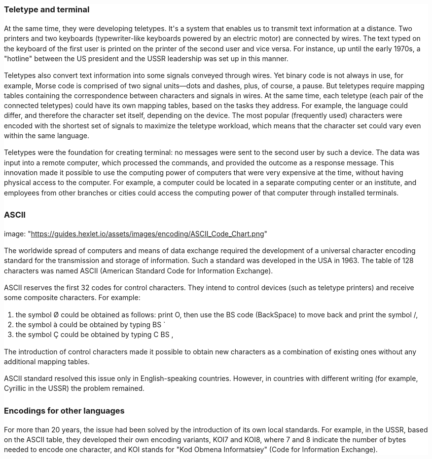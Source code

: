 ### Teletype and terminal

At the same time, they were developing teletypes. It's a system that enables us to transmit text information at a distance. Two printers and two keyboards (typewriter-like keyboards powered by an electric motor) are connected by wires. The text typed on the keyboard of the first user is printed on the printer of the second user and vice versa. For instance, up until the early 1970s, a "hotline" between the US president and the USSR leadership was set up in this manner.

Teletypes also convert text information into some signals conveyed through wires. Yet binary code is not always in use, for example, Morse code is comprised of two signal units—dots and dashes, plus, of course, a pause. But teletypes require mapping tables containing the correspondence between characters and signals in wires. At the same time, each teletype (each pair of the connected teletypes) could have its own mapping tables, based on the tasks they address. For example, the language could differ, and therefore the character set itself, depending on the device. The most popular (frequently used) characters were encoded with the shortest set of signals to maximize the teletype workload, which means that the character set could vary even within the same language.

Teletypes were the foundation for creating terminal: no messages were sent to the second user by such a device. The data was input into a remote computer, which processed the commands, and provided the outcome as a response message. This innovation made it possible to use the computing power of computers that were very expensive at the time, without having physical access to the computer. For example, a computer could be located in a separate computing center or an institute, and employees from other branches or cities could access the computing power of that computer through installed terminals.

### **ASCII**

image: "https://guides.hexlet.io/assets/images/encoding/ASCII_Code_Chart.png"

The worldwide spread of computers and means of data exchange required the development of a universal character encoding standard for the transmission and storage of information. Such a standard was developed in the USA in 1963. The table of 128 characters was named ASCII (American Standard Code for Information Exchange).

ASCII reserves the first 32 codes for control characters. They intend to control devices (such as teletype printers) and receive some composite characters. For example:

1. the symbol Ø could be obtained as follows: print O, then use the BS code (BackSpace) to move back and print the symbol /,
2. the symbol à could be obtained by typing BS `
3. the symbol Ç could be obtained by typing C BS ,

The introduction of control characters made it possible to obtain new characters as a combination of existing ones without any additional mapping tables.

ASCII standard resolved this issue only in English-speaking countries. However, in countries with different writing (for example, Cyrillic in the USSR) the problem remained.

### Encodings for other languages

For more than 20 years, the issue had been solved by the introduction of its own local standards. For example, in the USSR, based on the ASCII table, they developed their own encoding variants, KOI7 and KOI8, where 7 and 8 indicate the number of bytes needed to encode one character, and KOI stands for "Kod Obmena Informatsiey" (Code for Information Exchange).
